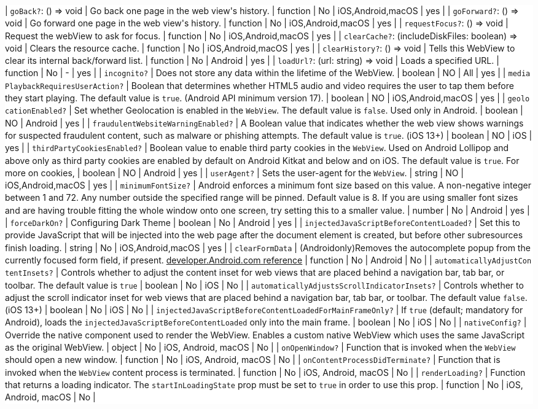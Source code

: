 | `goBack?`: () => void                                    | Go back one page in the web view's history.                  | function | No       | iOS,Android,macOS   | yes                                                          |
| `goForward?`: () => void                                 | Go forward one page in the web view's history.               | function | No       | iOS,Android,macOS   | yes                                                          |
| `requestFocus?`: () => void                              | Request the webView to ask for focus.                        | function | No       | iOS,Android,macOS   | yes                                                          |
| `clearCache?`: (includeDiskFiles: boolean) => void       | Clears the resource cache.                                   | function | No       | iOS,Android,macOS   | yes                                                          |
| `clearHistory?`: () => void                              | Tells this WebView to clear its internal back/forward list.  | function | No       | Android             | yes                                                          |
| `loadUrl?`: (url: string) => void                        | Loads a specified URL.                                       | function | No       | -                   | yes                                                          |
| `incognito?`                                             | Does not store any data within the lifetime of the WebView.  | boolean  | NO       | All                 | yes                                                          |
| `mediaPlaybackRequiresUserAction?`                       | Boolean that determines whether HTML5 audio and video requires the user to tap them before they start playing. The default value is `true`. (Android API minimum version 17). | boolean | NO       | iOS,Android,macOS   | yes |
| `geolocationEnabled?`                                    | Set whether Geolocation is enabled in the `WebView`. The default value is `false`. Used only in Android. | boolean | NO       | Android             | yes |
| `fraudulentWebsiteWarningEnabled?`                       | A Boolean value that indicates whether the web view shows warnings for suspected fraudulent content, such as malware or phishing attempts. The default value is `true`. (iOS 13+) | boolean | NO       | iOS                 | yes |
| `thirdPartyCookiesEnabled?`                              | Boolean value to enable third party cookies in the `WebView`. Used on Android Lollipop and above only as third party cookies are enabled by default on Android Kitkat and below and on iOS. The default value is `true`. For more on cookies, | boolean | NO       | Android             | yes |
| `userAgent?`                                             | Sets the user-agent for the `WebView`. | string | NO       | iOS,Android,macOS   | yes |
| `minimumFontSize?`                                       | Android enforces a minimum font size based on this value. A non-negative integer between 1 and 72. Any number outside the specified range will be pinned. Default value is 8. If you are using smaller font sizes and are having trouble fitting the whole window onto one screen, try setting this to a smaller value. | number | No       | Android             | yes |
| `forceDarkOn?`                                           | Configuring Dark Theme | boolean | No       | Android             | yes |
| `injectedJavaScriptBeforeContentLoaded?`                 | Set this to provide JavaScript that will be injected into the web page after the document element is created, but before other subresources finish loading. | string | No       | iOS,Android,macOS   | yes |
| `clearFormData`                                          | (Androidonly)Removes the autocomplete popup from the currently focused form field, if present. [developer.Android.com reference](https://developer.Android.com/reference/Android/webkit/WebView.html#clearFormData()) | function | No       | Android             | No |
| `automaticallyAdjustContentInsets?`                      | Controls whether to adjust the content inset for web views that are placed behind a navigation bar, tab bar, or toolbar. The default value is `true` | boolean | No       | iOS                 | No |
| `automaticallyAdjustsScrollIndicatorInsets?`             | Controls whether to adjust the scroll indicator inset for web views that are placed behind a navigation bar, tab bar, or toolbar. The default value `false`. (iOS 13+) | boolean | No       | iOS                 | No |
| `injectedJavaScriptBeforeContentLoadedForMainFrameOnly?` | If `true` (default; mandatory for Android), loads the `injectedJavaScriptBeforeContentLoaded` only into the main frame. | boolean | No       | iOS                 | No |
| `nativeConfig?`                                          | Override the native component used to render the WebView. Enables a custom native WebView which uses the same JavaScript as the original WebView. | object | No       | iOS, Android, macOS | No |
| `onOpenWindow?`                                          | Function that is invoked when the `WebView` should open a new window. | function | No       | iOS, Android, macOS | No |
| `onContentProcessDidTerminate?`                          | Function that is invoked when the `WebView` content process is terminated. | function | No       | iOS, Android, macOS | No |
| `renderLoading?`                                         | Function that returns a loading indicator. The `startInLoadingState` prop must be set to `true` in order to use this prop. | function | No       | iOS, Android, macOS | No |